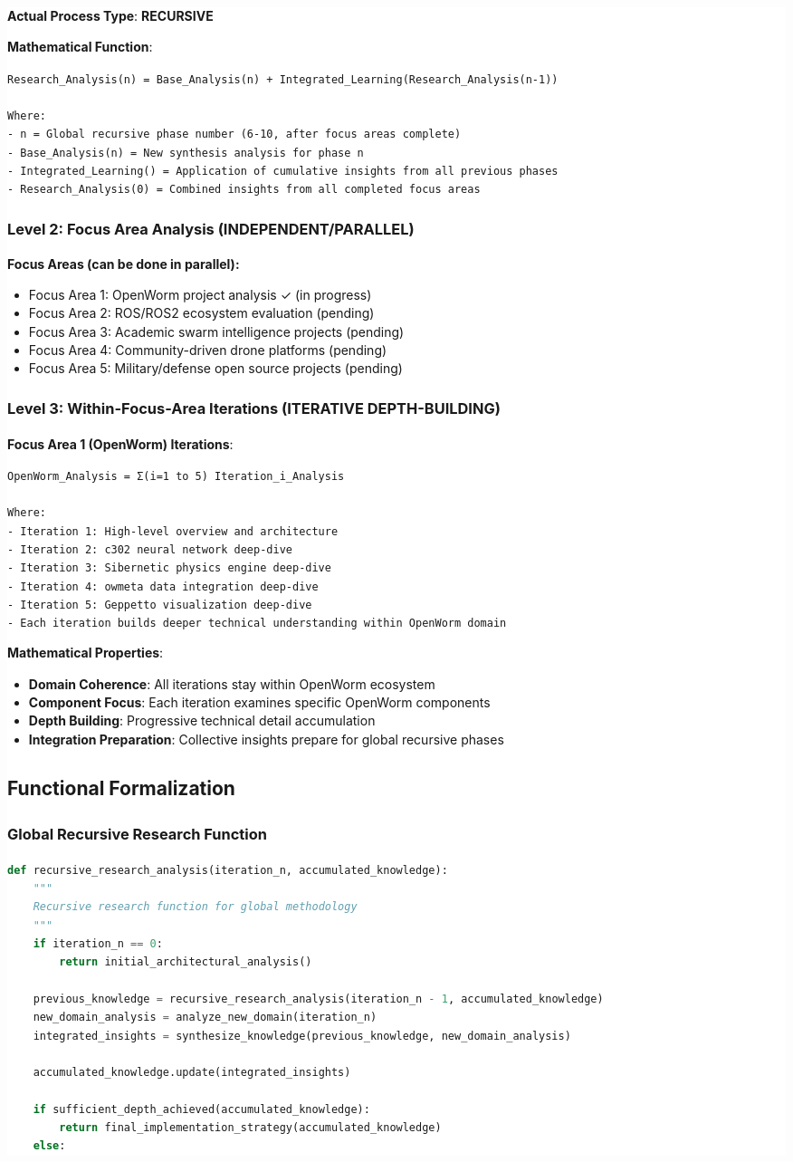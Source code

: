 **Actual Process Type**: **RECURSIVE**

**Mathematical Function**:
```
Research_Analysis(n) = Base_Analysis(n) + Integrated_Learning(Research_Analysis(n-1))

Where:
- n = Global recursive phase number (6-10, after focus areas complete)
- Base_Analysis(n) = New synthesis analysis for phase n
- Integrated_Learning() = Application of cumulative insights from all previous phases
- Research_Analysis(0) = Combined insights from all completed focus areas
```

### Level 2: Focus Area Analysis (INDEPENDENT/PARALLEL)

**Focus Areas (can be done in parallel):**
- Focus Area 1: OpenWorm project analysis ✓ (in progress)
- Focus Area 2: ROS/ROS2 ecosystem evaluation (pending)
- Focus Area 3: Academic swarm intelligence projects (pending)  
- Focus Area 4: Community-driven drone platforms (pending)
- Focus Area 5: Military/defense open source projects (pending)

### Level 3: Within-Focus-Area Iterations (ITERATIVE DEPTH-BUILDING)

**Focus Area 1 (OpenWorm) Iterations**:
```
OpenWorm_Analysis = Σ(i=1 to 5) Iteration_i_Analysis

Where:
- Iteration 1: High-level overview and architecture
- Iteration 2: c302 neural network deep-dive
- Iteration 3: Sibernetic physics engine deep-dive
- Iteration 4: owmeta data integration deep-dive
- Iteration 5: Geppetto visualization deep-dive
- Each iteration builds deeper technical understanding within OpenWorm domain
```

**Mathematical Properties**:
- **Domain Coherence**: All iterations stay within OpenWorm ecosystem
- **Component Focus**: Each iteration examines specific OpenWorm components
- **Depth Building**: Progressive technical detail accumulation
- **Integration Preparation**: Collective insights prepare for global recursive phases

## Functional Formalization

### Global Recursive Research Function

```python
def recursive_research_analysis(iteration_n, accumulated_knowledge):
    """
    Recursive research function for global methodology
    """
    if iteration_n == 0:
        return initial_architectural_analysis()
    
    previous_knowledge = recursive_research_analysis(iteration_n - 1, accumulated_knowledge)
    new_domain_analysis = analyze_new_domain(iteration_n)
    integrated_insights = synthesize_knowledge(previous_knowledge, new_domain_analysis)
    
    accumulated_knowledge.update(integrated_insights)
    
    if sufficient_depth_achieved(accumulated_knowledge):
        return final_implementation_strategy(accumulated_knowledge)
    else:
```